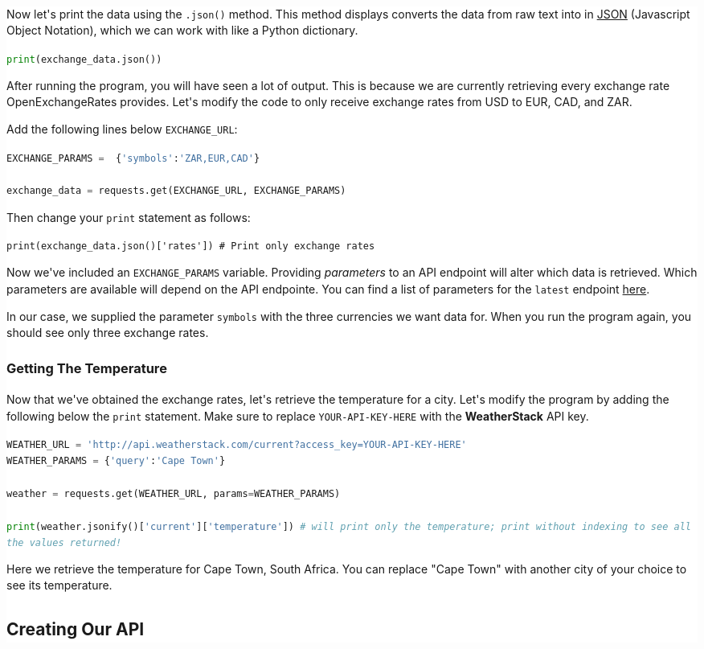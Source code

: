 Now let's print the data using the `.json()` method. This method displays converts the data from raw text into in [JSON](https://www.json.org/json-en.html) (Javascript Object Notation), which we can work with like a Python dictionary. 

```python
print(exchange_data.json())
```

After running the program, you will have seen a lot of output. This is because we are currently retrieving every exchange rate OpenExchangeRates provides. Let's modify the code to only receive exchange rates from USD to EUR, CAD, and ZAR. 

Add the following lines below `EXCHANGE_URL`:

```python
EXCHANGE_PARAMS =  {'symbols':'ZAR,EUR,CAD'}

exchange_data = requests.get(EXCHANGE_URL, EXCHANGE_PARAMS)  
```

Then change your `print` statement as follows:

```
print(exchange_data.json()['rates']) # Print only exchange rates

```

Now we've included an `EXCHANGE_PARAMS` variable. Providing  _parameters_ to an API endpoint will alter which data is retrieved. Which parameters are available will depend on the API endpointe. You can find a list of parameters for the `latest` endpoint [here](https://docs.openexchangerates.org/docs/latest-json). 

In our case, we supplied the parameter `symbols` with the three currencies we want data for. When you run the program again, you should see only three exchange rates.  
 
### Getting The Temperature

Now that we've obtained the exchange rates, let's retrieve the temperature for a city. Let's modify the program by adding the following below the `print` statement. Make sure to replace `YOUR-API-KEY-HERE` with the **WeatherStack** API key.

```python
WEATHER_URL = 'http://api.weatherstack.com/current?access_key=YOUR-API-KEY-HERE'
WEATHER_PARAMS = {'query':'Cape Town'}

weather = requests.get(WEATHER_URL, params=WEATHER_PARAMS) 

print(weather.jsonify()['current']['temperature']) # will print only the temperature; print without indexing to see all the values returned!

```

Here we retrieve the temperature for Cape Town, South Africa. You can replace "Cape Town" with another city of your choice to see its temperature. 

## Creating Our API
